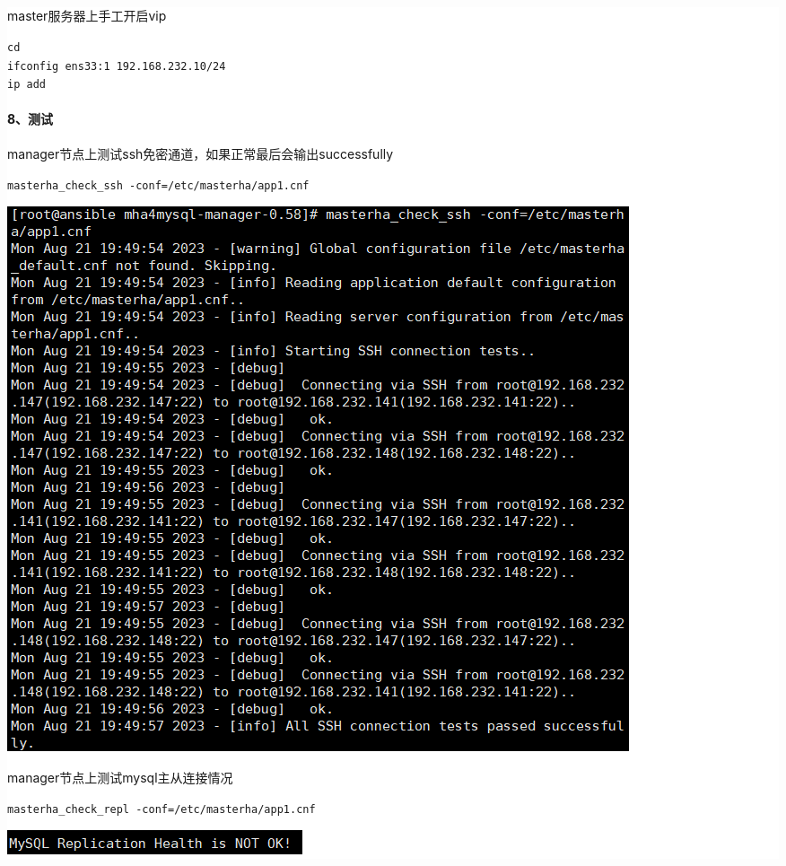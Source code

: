 master服务器上手工开启vip

```
cd
ifconfig ens33:1 192.168.232.10/24
ip add
```

#### 8、测试

manager节点上测试ssh免密通道，如果正常最后会输出successfully

```
masterha_check_ssh -conf=/etc/masterha/app1.cnf
```

![image-20230821214311545](MySQL项目.assets/image-20230821214311545-16926265582561.png)

manager节点上测试mysql主从连接情况

```
masterha_check_repl -conf=/etc/masterha/app1.cnf
```

![image-20230821214352266](MySQL项目.assets/image-20230821214352266-16926265582562.png)
